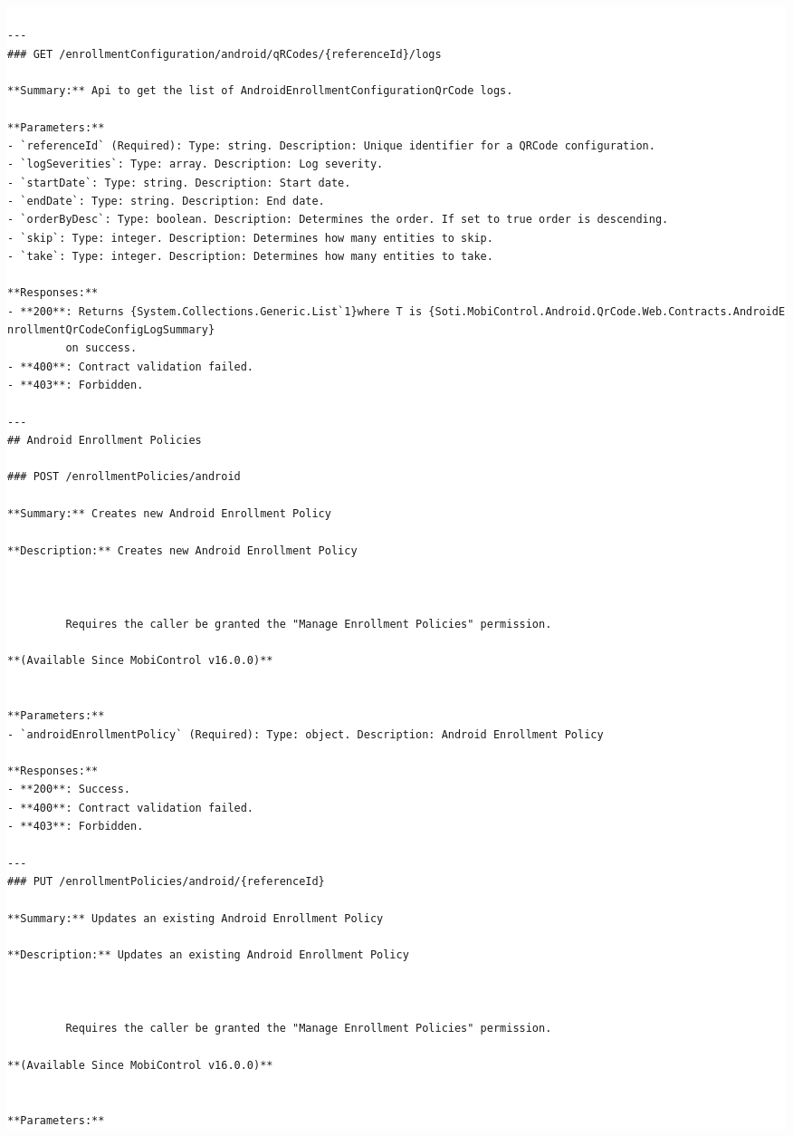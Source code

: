 ````

---
### GET /enrollmentConfiguration/android/qRCodes/{referenceId}/logs

**Summary:** Api to get the list of AndroidEnrollmentConfigurationQrCode logs.

**Parameters:**
- `referenceId` (Required): Type: string. Description: Unique identifier for a QRCode configuration.
- `logSeverities`: Type: array. Description: Log severity.
- `startDate`: Type: string. Description: Start date.
- `endDate`: Type: string. Description: End date.
- `orderByDesc`: Type: boolean. Description: Determines the order. If set to true order is descending.
- `skip`: Type: integer. Description: Determines how many entities to skip.
- `take`: Type: integer. Description: Determines how many entities to take.

**Responses:**
- **200**: Returns {System.Collections.Generic.List`1}where T is {Soti.MobiControl.Android.QrCode.Web.Contracts.AndroidEnrollmentQrCodeConfigLogSummary}
         on success.
- **400**: Contract validation failed.
- **403**: Forbidden.

---
## Android Enrollment Policies

### POST /enrollmentPolicies/android

**Summary:** Creates new Android Enrollment Policy

**Description:** Creates new Android Enrollment Policy



         Requires the caller be granted the "Manage Enrollment Policies" permission.

**(Available Since MobiControl v16.0.0)**


**Parameters:**
- `androidEnrollmentPolicy` (Required): Type: object. Description: Android Enrollment Policy

**Responses:**
- **200**: Success.
- **400**: Contract validation failed.
- **403**: Forbidden.

---
### PUT /enrollmentPolicies/android/{referenceId}

**Summary:** Updates an existing Android Enrollment Policy

**Description:** Updates an existing Android Enrollment Policy



         Requires the caller be granted the "Manage Enrollment Policies" permission.

**(Available Since MobiControl v16.0.0)**


**Parameters:**
````